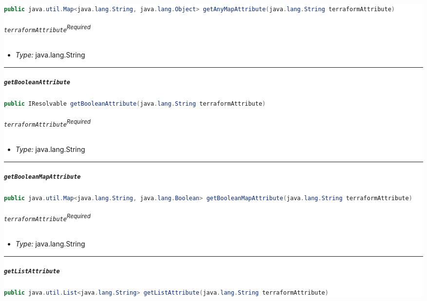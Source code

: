 ```java
public java.util.Map<java.lang.String, java.lang.Object> getAnyMapAttribute(java.lang.String terraformAttribute)
```

###### `terraformAttribute`<sup>Required</sup> <a name="terraformAttribute" id="@cdktf/provider-azurerm.cognitiveDeployment.CognitiveDeploymentModelOutputReference.getAnyMapAttribute.parameter.terraformAttribute"></a>

- *Type:* java.lang.String

---

##### `getBooleanAttribute` <a name="getBooleanAttribute" id="@cdktf/provider-azurerm.cognitiveDeployment.CognitiveDeploymentModelOutputReference.getBooleanAttribute"></a>

```java
public IResolvable getBooleanAttribute(java.lang.String terraformAttribute)
```

###### `terraformAttribute`<sup>Required</sup> <a name="terraformAttribute" id="@cdktf/provider-azurerm.cognitiveDeployment.CognitiveDeploymentModelOutputReference.getBooleanAttribute.parameter.terraformAttribute"></a>

- *Type:* java.lang.String

---

##### `getBooleanMapAttribute` <a name="getBooleanMapAttribute" id="@cdktf/provider-azurerm.cognitiveDeployment.CognitiveDeploymentModelOutputReference.getBooleanMapAttribute"></a>

```java
public java.util.Map<java.lang.String, java.lang.Boolean> getBooleanMapAttribute(java.lang.String terraformAttribute)
```

###### `terraformAttribute`<sup>Required</sup> <a name="terraformAttribute" id="@cdktf/provider-azurerm.cognitiveDeployment.CognitiveDeploymentModelOutputReference.getBooleanMapAttribute.parameter.terraformAttribute"></a>

- *Type:* java.lang.String

---

##### `getListAttribute` <a name="getListAttribute" id="@cdktf/provider-azurerm.cognitiveDeployment.CognitiveDeploymentModelOutputReference.getListAttribute"></a>

```java
public java.util.List<java.lang.String> getListAttribute(java.lang.String terraformAttribute)
```
